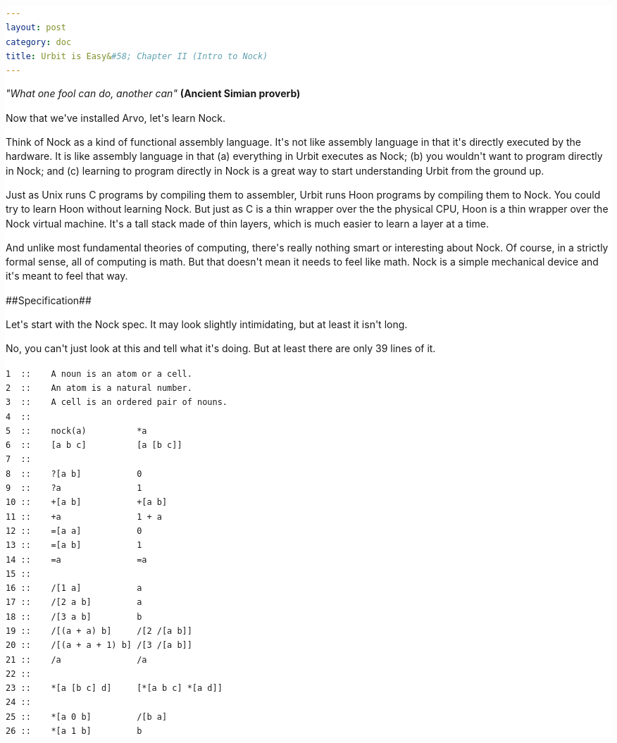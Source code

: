 ```yaml
---
layout: post
category: doc
title: Urbit is Easy&#58; Chapter II (Intro to Nock)
---
```


*"What one fool can do, another can"*
**(Ancient Simian proverb)**

Now that we've installed Arvo, let's learn Nock.

Think of Nock as a kind of functional assembly language.  It's
not like assembly language in that it's directly executed by the
hardware.  It is like assembly language in that (a) everything in
Urbit executes as Nock; (b) you wouldn't want to program directly
in Nock; and (c) learning to program directly in Nock is a great
way to start understanding Urbit from the ground up.

Just as Unix runs C programs by compiling them to assembler,
Urbit runs Hoon programs by compiling them to Nock.  You could
try to learn Hoon without learning Nock.  But just as C is a thin
wrapper over the the physical CPU, Hoon is a thin wrapper over
the Nock virtual machine.  It's a tall stack made of thin layers,
which is much easier to learn a layer at a time.

And unlike most fundamental theories of computing, there's really
nothing smart or interesting about Nock.  Of course, in a
strictly formal sense, all of computing is math.  But that
doesn't mean it needs to feel like math.  Nock is a simple
mechanical device and it's meant to feel that way.

##Specification##

Let's start with the Nock spec.  It may look slightly
intimidating, but at least it isn't long.

No, you can't just look at this and tell what it's doing.
But at least there are only 39 lines of it.

    1  ::    A noun is an atom or a cell.
    2  ::    An atom is a natural number.
    3  ::    A cell is an ordered pair of nouns.
    4  ::
    5  ::    nock(a)          *a
    6  ::    [a b c]          [a [b c]]
    7  ::
    8  ::    ?[a b]           0
    9  ::    ?a               1
    10 ::    +[a b]           +[a b]
    11 ::    +a               1 + a
    12 ::    =[a a]           0
    13 ::    =[a b]           1
    14 ::    =a               =a
    15 ::
    16 ::    /[1 a]           a
    17 ::    /[2 a b]         a
    18 ::    /[3 a b]         b
    19 ::    /[(a + a) b]     /[2 /[a b]]
    20 ::    /[(a + a + 1) b] /[3 /[a b]]
    21 ::    /a               /a
    22 ::
    23 ::    *[a [b c] d]     [*[a b c] *[a d]]
    24 ::
    25 ::    *[a 0 b]         /[b a]
    26 ::    *[a 1 b]         b